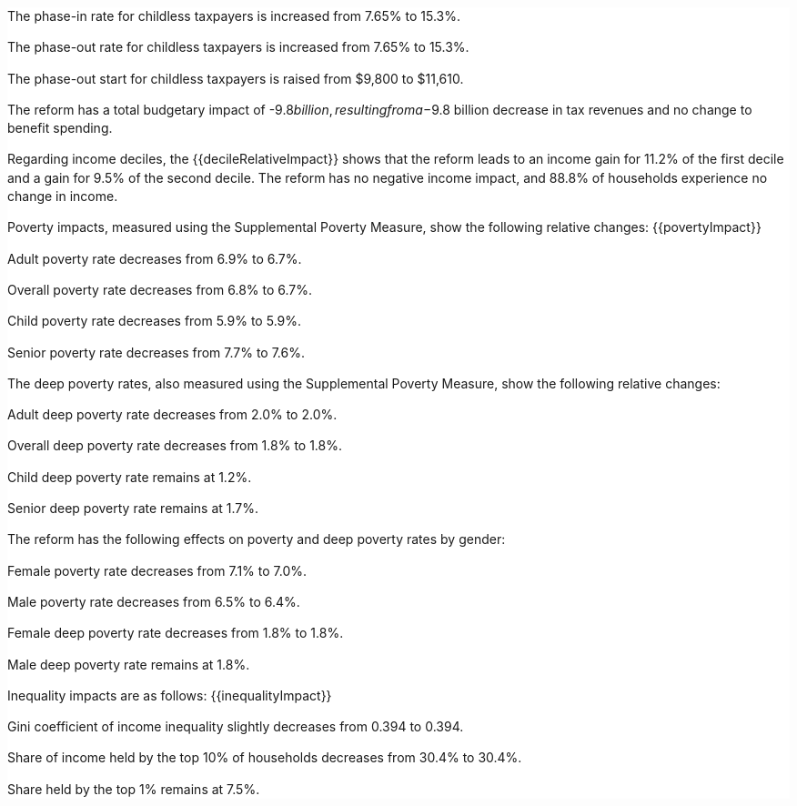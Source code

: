 The phase-in rate for childless taxpayers is increased from 7.65% to 15.3%.

The phase-out rate for childless taxpayers is increased from 7.65% to 15.3%.

The phase-out start for childless taxpayers is raised from $9,800 to $11,610.

The reform has a total budgetary impact of -$9.8 billion, resulting from a -$9.8 billion decrease in tax revenues and no change to benefit spending.

Regarding income deciles, the {{decileRelativeImpact}} shows that the reform leads to an income gain for 11.2% of the first decile and a gain for 9.5% of the second decile. The reform has no negative income impact, and 88.8% of households experience no change in income.

Poverty impacts, measured using the Supplemental Poverty Measure, show the following relative changes: {{povertyImpact}}

Adult poverty rate decreases from 6.9% to 6.7%.

Overall poverty rate decreases from 6.8% to 6.7%.

Child poverty rate decreases from 5.9% to 5.9%.

Senior poverty rate decreases from 7.7% to 7.6%.

The deep poverty rates, also measured using the Supplemental Poverty Measure, show the following relative changes:

Adult deep poverty rate decreases from 2.0% to 2.0%.

Overall deep poverty rate decreases from 1.8% to 1.8%.

Child deep poverty rate remains at 1.2%.

Senior deep poverty rate remains at 1.7%.

The reform has the following effects on poverty and deep poverty rates by gender:

Female poverty rate decreases from 7.1% to 7.0%.

Male poverty rate decreases from 6.5% to 6.4%.

Female deep poverty rate decreases from 1.8% to 1.8%.

Male deep poverty rate remains at 1.8%.

Inequality impacts are as follows: {{inequalityImpact}}

Gini coefficient of income inequality slightly decreases from 0.394 to 0.394.

Share of income held by the top 10% of households decreases from 30.4% to 30.4%.

Share held by the top 1% remains at 7.5%.
